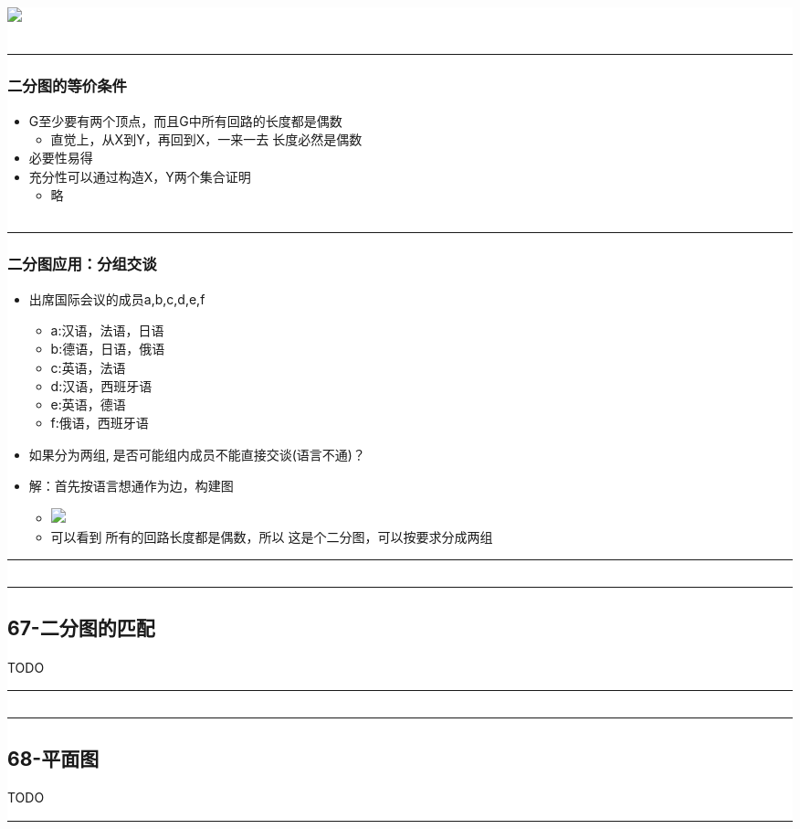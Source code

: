![](../imgs/DM_graph_bipartite_graph.png)

<h2 id="50a65cad177dd67cfdb994a8d67860a6"></h2>

-----

### 二分图的等价条件

 - G至少要有两个顶点，而且G中所有回路的长度都是偶数
    - 直觉上，从X到Y，再回到X，一来一去 长度必然是偶数
 - 必要性易得
 - 充分性可以通过构造X，Y两个集合证明 
    - 略

<h2 id="309aeb245694ad4d51d97945add2cfff"></h2>

-----

### 二分图应用：分组交谈

 - 出席国际会议的成员a,b,c,d,e,f
    - a:汉语，法语，日语
    - b:德语，日语，俄语
    - c:英语，法语
    - d:汉语，西班牙语
    - e:英语，德语
    - f:俄语，西班牙语 
 - 如果分为两组, 是否可能组内成员不能直接交谈(语言不通)？

 - 解：首先按语言想通作为边，构建图
    - ![](../imgs/DM_graph_bipartite_example.png)
    - 可以看到 所有的回路长度都是偶数，所以 这是个二分图，可以按要求分成两组

---

<h2 id="c115af208729d459ac7e18c14fa6d340"></h2>

-----

## 67-二分图的匹配

TODO

---

<h2 id="5fced2c43e4d269fcfad606d848564ca"></h2>

-----

## 68-平面图

TODO

---
